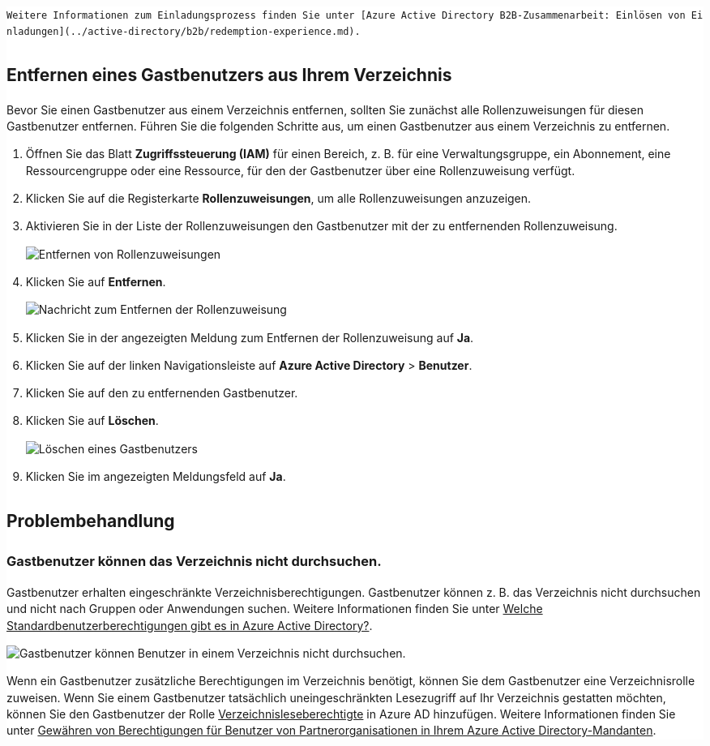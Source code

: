    Weitere Informationen zum Einladungsprozess finden Sie unter [Azure Active Directory B2B-Zusammenarbeit: Einlösen von Einladungen](../active-directory/b2b/redemption-experience.md).

## <a name="remove-a-guest-user-from-your-directory"></a>Entfernen eines Gastbenutzers aus Ihrem Verzeichnis

Bevor Sie einen Gastbenutzer aus einem Verzeichnis entfernen, sollten Sie zunächst alle Rollenzuweisungen für diesen Gastbenutzer entfernen. Führen Sie die folgenden Schritte aus, um einen Gastbenutzer aus einem Verzeichnis zu entfernen.

1. Öffnen Sie das Blatt **Zugriffssteuerung (IAM)** für einen Bereich, z. B. für eine Verwaltungsgruppe, ein Abonnement, eine Ressourcengruppe oder eine Ressource, für den der Gastbenutzer über eine Rollenzuweisung verfügt.

1. Klicken Sie auf die Registerkarte **Rollenzuweisungen**, um alle Rollenzuweisungen anzuzeigen.

1. Aktivieren Sie in der Liste der Rollenzuweisungen den Gastbenutzer mit der zu entfernenden Rollenzuweisung.

   ![Entfernen von Rollenzuweisungen](./media/role-assignments-external-users/remove-role-assignment-select.png)

1. Klicken Sie auf **Entfernen**.

   ![Nachricht zum Entfernen der Rollenzuweisung](./media/role-assignments-external-users/remove-role-assignment.png)

1. Klicken Sie in der angezeigten Meldung zum Entfernen der Rollenzuweisung auf **Ja**.

1. Klicken Sie auf der linken Navigationsleiste auf **Azure Active Directory** > **Benutzer**.

1. Klicken Sie auf den zu entfernenden Gastbenutzer.

1. Klicken Sie auf **Löschen**.

   ![Löschen eines Gastbenutzers](./media/role-assignments-external-users/delete-guest-user.png)

1. Klicken Sie im angezeigten Meldungsfeld auf **Ja**.

## <a name="troubleshoot"></a>Problembehandlung

### <a name="guest-user-cannot-browse-the-directory"></a>Gastbenutzer können das Verzeichnis nicht durchsuchen.

Gastbenutzer erhalten eingeschränkte Verzeichnisberechtigungen. Gastbenutzer können z. B. das Verzeichnis nicht durchsuchen und nicht nach Gruppen oder Anwendungen suchen. Weitere Informationen finden Sie unter [Welche Standardbenutzerberechtigungen gibt es in Azure Active Directory?](../active-directory/fundamentals/users-default-permissions.md).

![Gastbenutzer können Benutzer in einem Verzeichnis nicht durchsuchen.](./media/role-assignments-external-users/directory-no-users.png)

Wenn ein Gastbenutzer zusätzliche Berechtigungen im Verzeichnis benötigt, können Sie dem Gastbenutzer eine Verzeichnisrolle zuweisen. Wenn Sie einem Gastbenutzer tatsächlich uneingeschränkten Lesezugriff auf Ihr Verzeichnis gestatten möchten, können Sie den Gastbenutzer der Rolle [Verzeichnisleseberechtigte](../active-directory/users-groups-roles/directory-assign-admin-roles.md) in Azure AD hinzufügen. Weitere Informationen finden Sie unter [Gewähren von Berechtigungen für Benutzer von Partnerorganisationen in Ihrem Azure Active Directory-Mandanten](../active-directory/b2b/add-guest-to-role.md).
